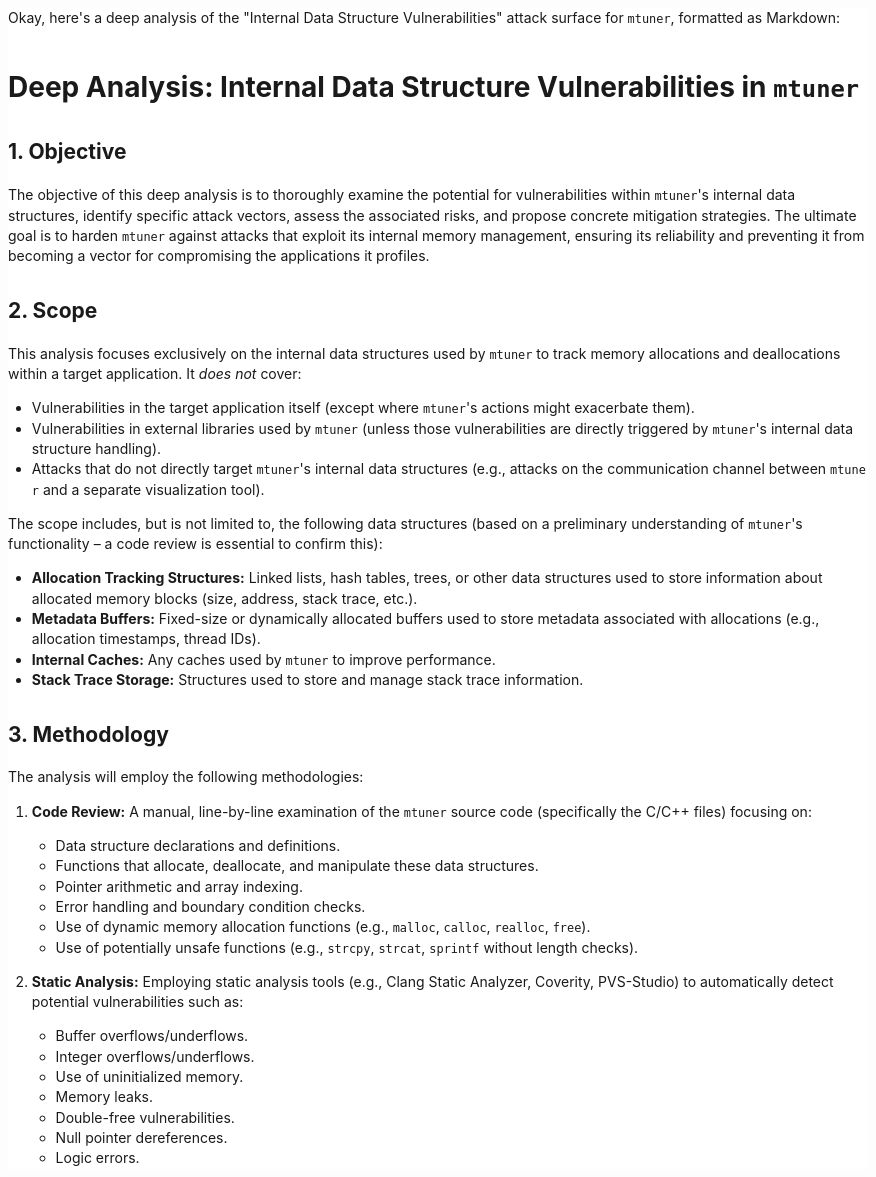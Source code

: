 Okay, here's a deep analysis of the "Internal Data Structure Vulnerabilities" attack surface for `mtuner`, formatted as Markdown:

# Deep Analysis: Internal Data Structure Vulnerabilities in `mtuner`

## 1. Objective

The objective of this deep analysis is to thoroughly examine the potential for vulnerabilities within `mtuner`'s internal data structures, identify specific attack vectors, assess the associated risks, and propose concrete mitigation strategies.  The ultimate goal is to harden `mtuner` against attacks that exploit its internal memory management, ensuring its reliability and preventing it from becoming a vector for compromising the applications it profiles.

## 2. Scope

This analysis focuses exclusively on the internal data structures used by `mtuner` to track memory allocations and deallocations within a target application.  It *does not* cover:

*   Vulnerabilities in the target application itself (except where `mtuner`'s actions might exacerbate them).
*   Vulnerabilities in external libraries used by `mtuner` (unless those vulnerabilities are directly triggered by `mtuner`'s internal data structure handling).
*   Attacks that do not directly target `mtuner`'s internal data structures (e.g., attacks on the communication channel between `mtuner` and a separate visualization tool).

The scope includes, but is not limited to, the following data structures (based on a preliminary understanding of `mtuner`'s functionality – a code review is essential to confirm this):

*   **Allocation Tracking Structures:**  Linked lists, hash tables, trees, or other data structures used to store information about allocated memory blocks (size, address, stack trace, etc.).
*   **Metadata Buffers:**  Fixed-size or dynamically allocated buffers used to store metadata associated with allocations (e.g., allocation timestamps, thread IDs).
*   **Internal Caches:**  Any caches used by `mtuner` to improve performance.
*   **Stack Trace Storage:** Structures used to store and manage stack trace information.

## 3. Methodology

The analysis will employ the following methodologies:

1.  **Code Review:**  A manual, line-by-line examination of the `mtuner` source code (specifically the C/C++ files) focusing on:
    *   Data structure declarations and definitions.
    *   Functions that allocate, deallocate, and manipulate these data structures.
    *   Pointer arithmetic and array indexing.
    *   Error handling and boundary condition checks.
    *   Use of dynamic memory allocation functions (e.g., `malloc`, `calloc`, `realloc`, `free`).
    *   Use of potentially unsafe functions (e.g., `strcpy`, `strcat`, `sprintf` without length checks).

2.  **Static Analysis:**  Employing static analysis tools (e.g., Clang Static Analyzer, Coverity, PVS-Studio) to automatically detect potential vulnerabilities such as:
    *   Buffer overflows/underflows.
    *   Integer overflows/underflows.
    *   Use of uninitialized memory.
    *   Memory leaks.
    *   Double-free vulnerabilities.
    *   Null pointer dereferences.
    *   Logic errors.
